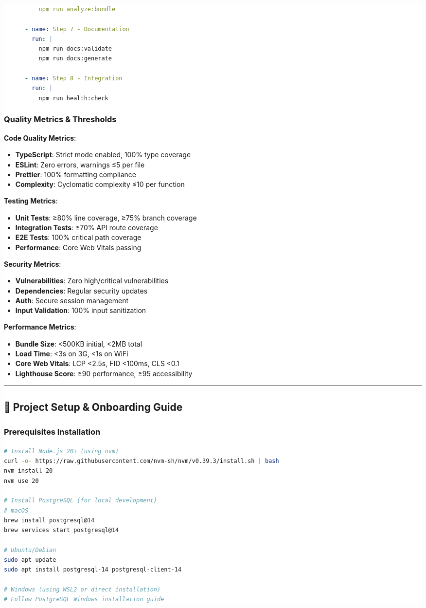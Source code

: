 ```yaml
          npm run analyze:bundle

      - name: Step 7 - Documentation
        run: |
          npm run docs:validate
          npm run docs:generate

      - name: Step 8 - Integration
        run: |
          npm run health:check
```

### **Quality Metrics & Thresholds**

**Code Quality Metrics**:

- **TypeScript**: Strict mode enabled, 100% type coverage
- **ESLint**: Zero errors, warnings ≤5 per file
- **Prettier**: 100% formatting compliance
- **Complexity**: Cyclomatic complexity ≤10 per function

**Testing Metrics**:

- **Unit Tests**: ≥80% line coverage, ≥75% branch coverage
- **Integration Tests**: ≥70% API route coverage
- **E2E Tests**: 100% critical path coverage
- **Performance**: Core Web Vitals passing

**Security Metrics**:

- **Vulnerabilities**: Zero high/critical vulnerabilities
- **Dependencies**: Regular security updates
- **Auth**: Secure session management
- **Input Validation**: 100% input sanitization

**Performance Metrics**:

- **Bundle Size**: <500KB initial, <2MB total
- **Load Time**: <3s on 3G, <1s on WiFi
- **Core Web Vitals**: LCP <2.5s, FID <100ms, CLS <0.1
- **Lighthouse Score**: ≥90 performance, ≥95 accessibility

---

## 🚀 **Project Setup & Onboarding Guide**

### **Prerequisites Installation**

```bash
# Install Node.js 20+ (using nvm)
curl -o- https://raw.githubusercontent.com/nvm-sh/nvm/v0.39.3/install.sh | bash
nvm install 20
nvm use 20

# Install PostgreSQL (for local development)
# macOS
brew install postgresql@14
brew services start postgresql@14

# Ubuntu/Debian
sudo apt update
sudo apt install postgresql-14 postgresql-client-14

# Windows (using WSL2 or direct installation)
# Follow PostgreSQL Windows installation guide

```
